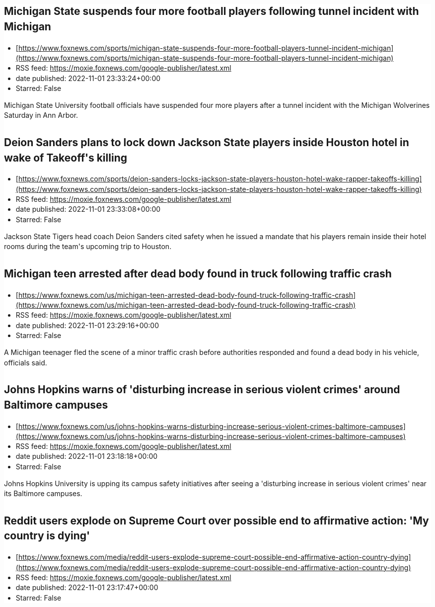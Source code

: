 ## Michigan State suspends four more football players following tunnel incident with Michigan
 - [https://www.foxnews.com/sports/michigan-state-suspends-four-more-football-players-tunnel-incident-michigan](https://www.foxnews.com/sports/michigan-state-suspends-four-more-football-players-tunnel-incident-michigan)
 - RSS feed: https://moxie.foxnews.com/google-publisher/latest.xml
 - date published: 2022-11-01 23:33:24+00:00
 - Starred: False

Michigan State University football officials have suspended four more players after a tunnel incident with the Michigan Wolverines Saturday in Ann Arbor.

## Deion Sanders plans to lock down Jackson State players inside Houston hotel in wake of Takeoff's killing
 - [https://www.foxnews.com/sports/deion-sanders-locks-jackson-state-players-houston-hotel-wake-rapper-takeoffs-killing](https://www.foxnews.com/sports/deion-sanders-locks-jackson-state-players-houston-hotel-wake-rapper-takeoffs-killing)
 - RSS feed: https://moxie.foxnews.com/google-publisher/latest.xml
 - date published: 2022-11-01 23:33:08+00:00
 - Starred: False

Jackson State Tigers head coach Deion Sanders cited safety when he issued a mandate that his players remain inside their hotel rooms during the team's upcoming trip to Houston.

## Michigan teen arrested after dead body found in truck following traffic crash
 - [https://www.foxnews.com/us/michigan-teen-arrested-dead-body-found-truck-following-traffic-crash](https://www.foxnews.com/us/michigan-teen-arrested-dead-body-found-truck-following-traffic-crash)
 - RSS feed: https://moxie.foxnews.com/google-publisher/latest.xml
 - date published: 2022-11-01 23:29:16+00:00
 - Starred: False

A Michigan teenager fled the scene of a minor traffic crash before authorities responded and found a dead body in his vehicle, officials said.

## Johns Hopkins warns of 'disturbing increase in serious violent crimes' around Baltimore campuses
 - [https://www.foxnews.com/us/johns-hopkins-warns-disturbing-increase-serious-violent-crimes-baltimore-campuses](https://www.foxnews.com/us/johns-hopkins-warns-disturbing-increase-serious-violent-crimes-baltimore-campuses)
 - RSS feed: https://moxie.foxnews.com/google-publisher/latest.xml
 - date published: 2022-11-01 23:18:18+00:00
 - Starred: False

Johns Hopkins University is upping its campus safety initiatives after seeing a 'disturbing increase in serious violent crimes' near its Baltimore campuses.

## Reddit users explode on Supreme Court over possible end to affirmative action: 'My country is dying'
 - [https://www.foxnews.com/media/reddit-users-explode-supreme-court-possible-end-affirmative-action-country-dying](https://www.foxnews.com/media/reddit-users-explode-supreme-court-possible-end-affirmative-action-country-dying)
 - RSS feed: https://moxie.foxnews.com/google-publisher/latest.xml
 - date published: 2022-11-01 23:17:47+00:00
 - Starred: False
